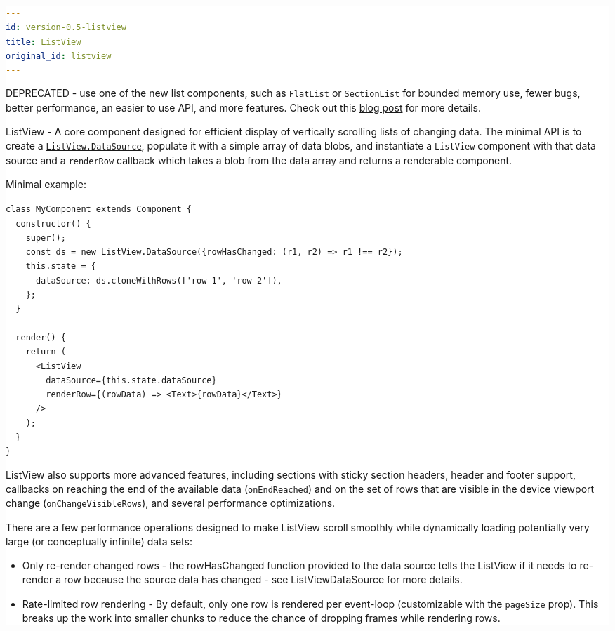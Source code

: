 ```yaml
---
id: version-0.5-listview
title: ListView
original_id: listview
---
```


DEPRECATED - use one of the new list components, such as [`FlatList`](flatlist.md) or [`SectionList`](sectionlist.md) for bounded memory use, fewer bugs, better performance, an easier to use API, and more features. Check out this [blog post](https://facebook.github.io/react-native/blog/2017/03/13/better-list-views.html) for more details.

ListView - A core component designed for efficient display of vertically scrolling lists of changing data. The minimal API is to create a [`ListView.DataSource`](listviewdatasource.md), populate it with a simple array of data blobs, and instantiate a `ListView` component with that data source and a `renderRow` callback which takes a blob from the data array and returns a renderable component.

Minimal example:

```
class MyComponent extends Component {
  constructor() {
    super();
    const ds = new ListView.DataSource({rowHasChanged: (r1, r2) => r1 !== r2});
    this.state = {
      dataSource: ds.cloneWithRows(['row 1', 'row 2']),
    };
  }

  render() {
    return (
      <ListView
        dataSource={this.state.dataSource}
        renderRow={(rowData) => <Text>{rowData}</Text>}
      />
    );
  }
}
```

ListView also supports more advanced features, including sections with sticky section headers, header and footer support, callbacks on reaching the end of the available data (`onEndReached`) and on the set of rows that are visible in the device viewport change (`onChangeVisibleRows`), and several performance optimizations.

There are a few performance operations designed to make ListView scroll smoothly while dynamically loading potentially very large (or conceptually infinite) data sets:

- Only re-render changed rows - the rowHasChanged function provided to the data source tells the ListView if it needs to re-render a row because the source data has changed - see ListViewDataSource for more details.

- Rate-limited row rendering - By default, only one row is rendered per event-loop (customizable with the `pageSize` prop). This breaks up the work into smaller chunks to reduce the chance of dropping frames while rendering rows.
